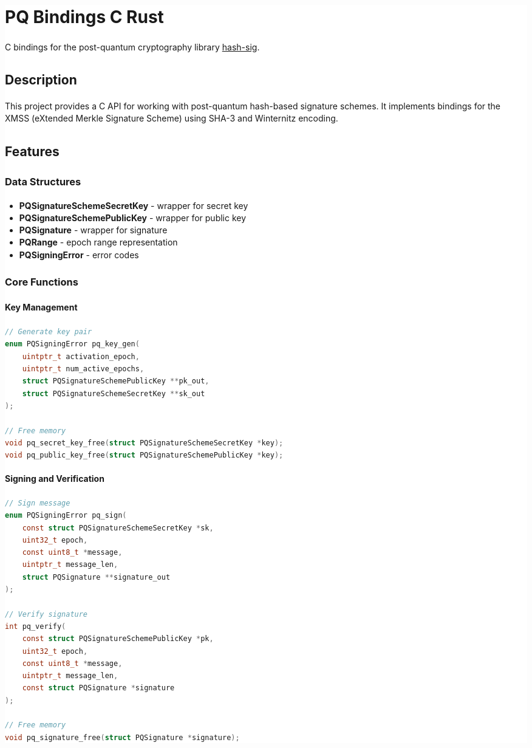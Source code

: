 # PQ Bindings C Rust

C bindings for the post-quantum cryptography library [hash-sig](https://github.com/b-wagn/hash-sig/).

## Description

This project provides a C API for working with post-quantum hash-based signature schemes. It implements bindings for the XMSS (eXtended Merkle Signature Scheme) using SHA-3 and Winternitz encoding.

## Features

### Data Structures

- **PQSignatureSchemeSecretKey** - wrapper for secret key
- **PQSignatureSchemePublicKey** - wrapper for public key  
- **PQSignature** - wrapper for signature
- **PQRange** - epoch range representation
- **PQSigningError** - error codes

### Core Functions

#### Key Management

```c
// Generate key pair
enum PQSigningError pq_key_gen(
    uintptr_t activation_epoch,
    uintptr_t num_active_epochs,
    struct PQSignatureSchemePublicKey **pk_out,
    struct PQSignatureSchemeSecretKey **sk_out
);

// Free memory
void pq_secret_key_free(struct PQSignatureSchemeSecretKey *key);
void pq_public_key_free(struct PQSignatureSchemePublicKey *key);
```

#### Signing and Verification

```c
// Sign message
enum PQSigningError pq_sign(
    const struct PQSignatureSchemeSecretKey *sk,
    uint32_t epoch,
    const uint8_t *message,
    uintptr_t message_len,
    struct PQSignature **signature_out
);

// Verify signature
int pq_verify(
    const struct PQSignatureSchemePublicKey *pk,
    uint32_t epoch,
    const uint8_t *message,
    uintptr_t message_len,
    const struct PQSignature *signature
);

// Free memory
void pq_signature_free(struct PQSignature *signature);
```
